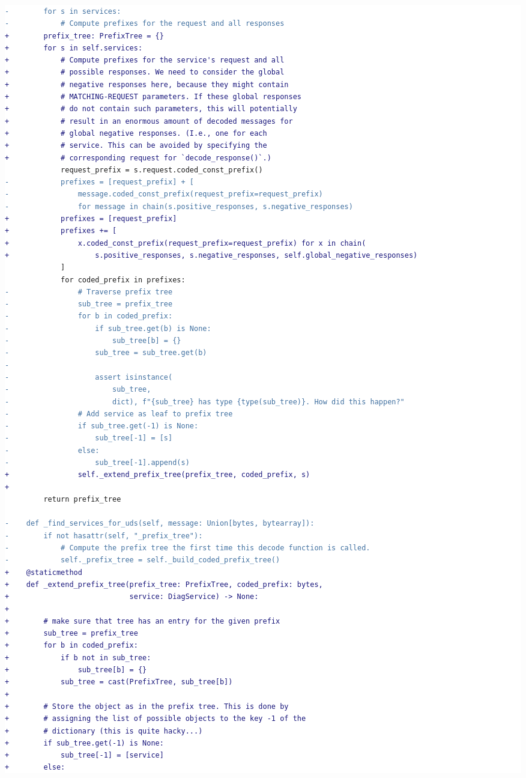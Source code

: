 ```diff
-        for s in services:
-            # Compute prefixes for the request and all responses
+        prefix_tree: PrefixTree = {}
+        for s in self.services:
+            # Compute prefixes for the service's request and all
+            # possible responses. We need to consider the global
+            # negative responses here, because they might contain
+            # MATCHING-REQUEST parameters. If these global responses
+            # do not contain such parameters, this will potentially
+            # result in an enormous amount of decoded messages for
+            # global negative responses. (I.e., one for each
+            # service. This can be avoided by specifying the
+            # corresponding request for `decode_response()`.)
             request_prefix = s.request.coded_const_prefix()
-            prefixes = [request_prefix] + [
-                message.coded_const_prefix(request_prefix=request_prefix)
-                for message in chain(s.positive_responses, s.negative_responses)
+            prefixes = [request_prefix]
+            prefixes += [
+                x.coded_const_prefix(request_prefix=request_prefix) for x in chain(
+                    s.positive_responses, s.negative_responses, self.global_negative_responses)
             ]
             for coded_prefix in prefixes:
-                # Traverse prefix tree
-                sub_tree = prefix_tree
-                for b in coded_prefix:
-                    if sub_tree.get(b) is None:
-                        sub_tree[b] = {}
-                    sub_tree = sub_tree.get(b)
-
-                    assert isinstance(
-                        sub_tree,
-                        dict), f"{sub_tree} has type {type(sub_tree)}. How did this happen?"
-                # Add service as leaf to prefix tree
-                if sub_tree.get(-1) is None:
-                    sub_tree[-1] = [s]
-                else:
-                    sub_tree[-1].append(s)
+                self._extend_prefix_tree(prefix_tree, coded_prefix, s)
+
         return prefix_tree
 
-    def _find_services_for_uds(self, message: Union[bytes, bytearray]):
-        if not hasattr(self, "_prefix_tree"):
-            # Compute the prefix tree the first time this decode function is called.
-            self._prefix_tree = self._build_coded_prefix_tree()
+    @staticmethod
+    def _extend_prefix_tree(prefix_tree: PrefixTree, coded_prefix: bytes,
+                            service: DiagService) -> None:
+
+        # make sure that tree has an entry for the given prefix
+        sub_tree = prefix_tree
+        for b in coded_prefix:
+            if b not in sub_tree:
+                sub_tree[b] = {}
+            sub_tree = cast(PrefixTree, sub_tree[b])
+
+        # Store the object as in the prefix tree. This is done by
+        # assigning the list of possible objects to the key -1 of the
+        # dictionary (this is quite hacky...)
+        if sub_tree.get(-1) is None:
+            sub_tree[-1] = [service]
+        else:
```